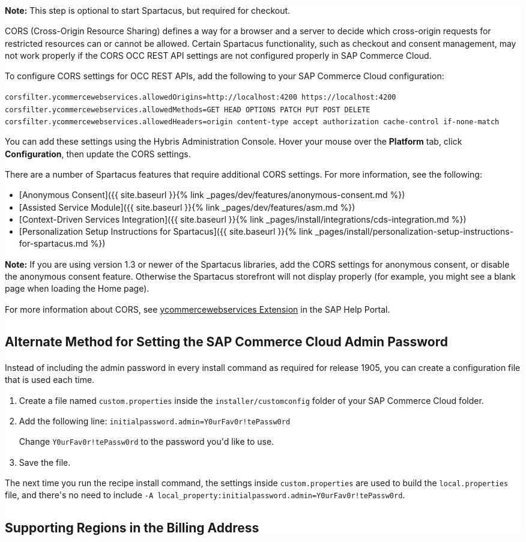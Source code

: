 **Note:** This step is optional to start Spartacus, but required for checkout.

CORS (Cross-Origin Resource Sharing) defines a way for a browser and a server to decide which cross-origin requests for restricted resources can or cannot be allowed. Certain Spartacus functionality, such as checkout and consent management, may not work properly if the CORS OCC REST API settings are not configured properly in SAP Commerce Cloud.

To configure CORS settings for OCC REST APIs, add the following to your SAP Commerce Cloud configuration:

```
corsfilter.ycommercewebservices.allowedOrigins=http://localhost:4200 https://localhost:4200
corsfilter.ycommercewebservices.allowedMethods=GET HEAD OPTIONS PATCH PUT POST DELETE
corsfilter.ycommercewebservices.allowedHeaders=origin content-type accept authorization cache-control if-none-match
```

You can add these settings using the Hybris Administration Console. Hover your mouse over the **Platform** tab, click **Configuration**, then update the CORS settings.

There are a number of Spartacus features that require additional CORS settings. For more information, see the following:

- [Anonymous Consent]({{ site.baseurl }}{% link _pages/dev/features/anonymous-consent.md %})
- [Assisted Service Module]({{ site.baseurl }}{% link _pages/dev/features/asm.md %})
- [Context-Driven Services Integration]({{ site.baseurl }}{% link _pages/install/integrations/cds-integration.md %})
- [Personalization Setup Instructions for Spartacus]({{ site.baseurl }}{% link _pages/install/personalization-setup-instructions-for-spartacus.md %})

**Note:** If you are using version 1.3 or newer of the Spartacus libraries, add the CORS settings for anonymous consent, or disable the anonymous consent feature. Otherwise the Spartacus storefront will not display properly (for example, you might see a blank page when loading the Home page).

For more information about CORS, see [ycommercewebservices Extension](https://help.sap.com/viewer/9d346683b0084da2938be8a285c0c27a/latest/en-US/8c91f3a486691014b085fb11c44412ff.html) in the SAP Help Portal.

## Alternate Method for Setting the SAP Commerce Cloud Admin Password

Instead of including the admin password in every install command as required for release 1905, you can create a configuration file that is used each time.

1. Create a file named `custom.properties` inside the `installer/customconfig` folder of your SAP Commerce Cloud folder.

2. Add the following line: `initialpassword.admin=Y0urFav0r!tePassw0rd`

   Change `Y0urFav0r!tePassw0rd` to the password you'd like to use.

3. Save the file.

The next time you run the recipe install command, the settings inside `custom.properties` are used to build the `local.properties` file, and there's no need to include `-A local_property:initialpassword.admin=Y0urFav0r!tePassw0rd`.

## Supporting Regions in the Billing Address
